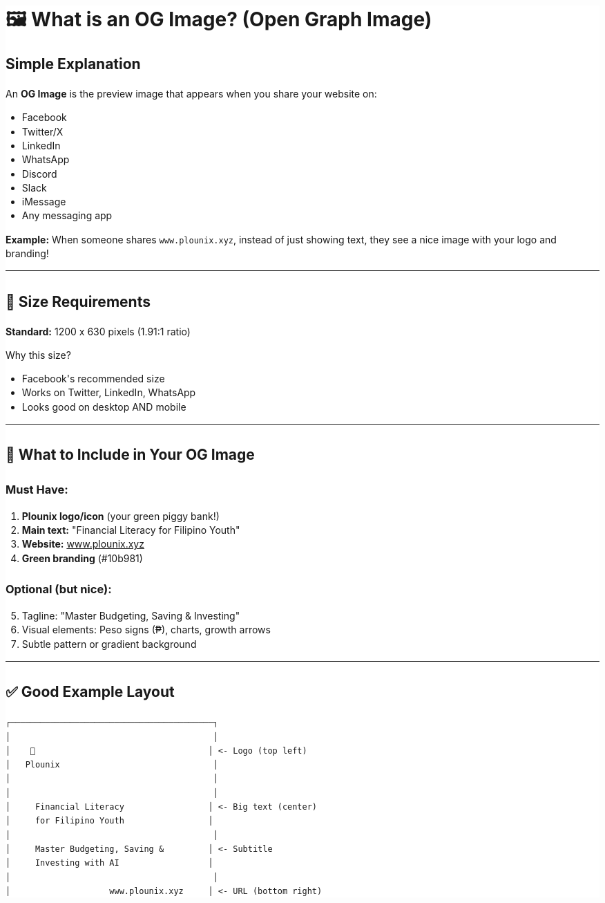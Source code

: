 # 🖼️ What is an OG Image? (Open Graph Image)

## Simple Explanation

An **OG Image** is the preview image that appears when you share your website on:
- Facebook
- Twitter/X
- LinkedIn
- WhatsApp
- Discord
- Slack
- iMessage
- Any messaging app

**Example:**
When someone shares `www.plounix.xyz`, instead of just showing text, 
they see a nice image with your logo and branding!

---

## 📐 Size Requirements

**Standard:** 1200 x 630 pixels (1.91:1 ratio)

Why this size?
- Facebook's recommended size
- Works on Twitter, LinkedIn, WhatsApp
- Looks good on desktop AND mobile

---

## 🎨 What to Include in Your OG Image

### Must Have:
1. **Plounix logo/icon** (your green piggy bank!)
2. **Main text:** "Financial Literacy for Filipino Youth"
3. **Website:** www.plounix.xyz
4. **Green branding** (#10b981)

### Optional (but nice):
5. Tagline: "Master Budgeting, Saving & Investing"
6. Visual elements: Peso signs (₱), charts, growth arrows
7. Subtle pattern or gradient background

---

## ✅ Good Example Layout

```
┌─────────────────────────────────────────┐
│                                         │
│    🐷                                   │ <- Logo (top left)
│   Plounix                               │
│                                         │
│                                         │
│     Financial Literacy                 │ <- Big text (center)
│     for Filipino Youth                 │
│                                         │
│     Master Budgeting, Saving &         │ <- Subtitle
│     Investing with AI                  │
│                                         │
│                    www.plounix.xyz     │ <- URL (bottom right)
```